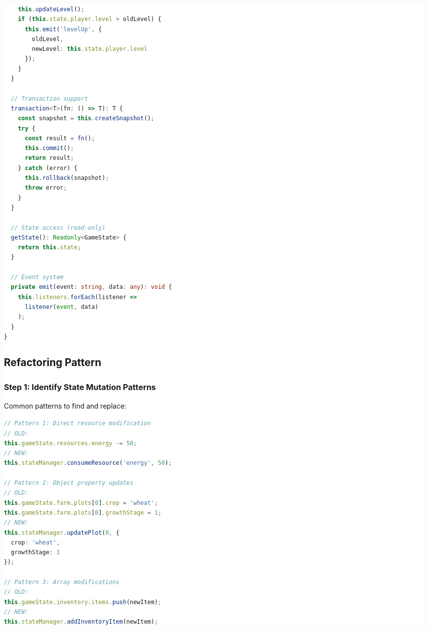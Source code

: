 ```typescript
    this.updateLevel();
    if (this.state.player.level > oldLevel) {
      this.emit('levelUp', { 
        oldLevel, 
        newLevel: this.state.player.level 
      });
    }
  }

  // Transaction support
  transaction<T>(fn: () => T): T {
    const snapshot = this.createSnapshot();
    try {
      const result = fn();
      this.commit();
      return result;
    } catch (error) {
      this.rollback(snapshot);
      throw error;
    }
  }

  // State access (read-only)
  getState(): Readonly<GameState> {
    return this.state;
  }

  // Event system
  private emit(event: string, data: any): void {
    this.listeners.forEach(listener => 
      listener(event, data)
    );
  }
}
```

## Refactoring Pattern

### Step 1: Identify State Mutation Patterns
Common patterns to find and replace:
```typescript
// Pattern 1: Direct resource modification
// OLD:
this.gameState.resources.energy -= 50;
// NEW:
this.stateManager.consumeResource('energy', 50);

// Pattern 2: Object property updates
// OLD:
this.gameState.farm.plots[0].crop = 'wheat';
this.gameState.farm.plots[0].growthStage = 1;
// NEW:
this.stateManager.updatePlot(0, { 
  crop: 'wheat', 
  growthStage: 1 
});

// Pattern 3: Array modifications
// OLD:
this.gameState.inventory.items.push(newItem);
// NEW:
this.stateManager.addInventoryItem(newItem);
```